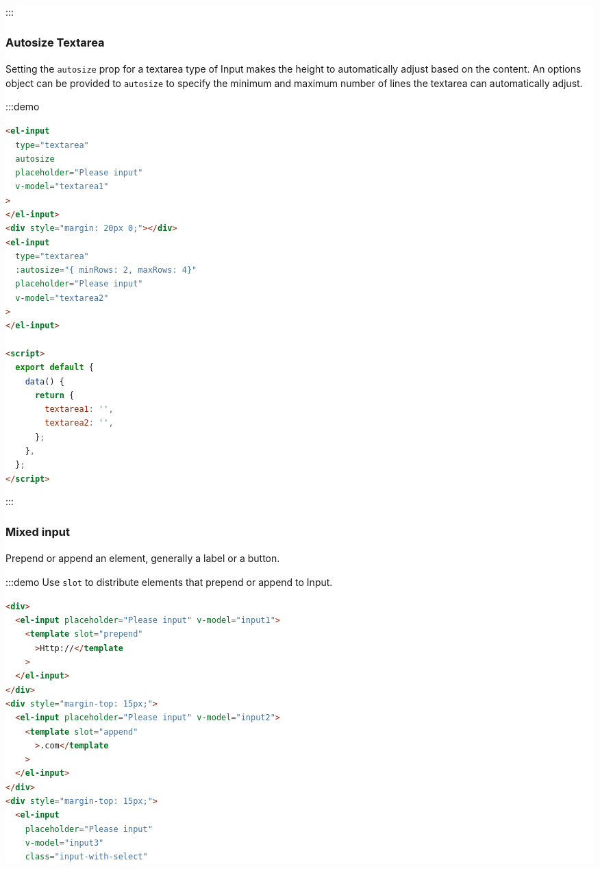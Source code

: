 :::

### Autosize Textarea

Setting the `autosize` prop for a textarea type of Input makes the height to automatically adjust based on the content. An options object can be provided to `autosize` to specify the minimum and maximum number of lines the textarea can automatically adjust.

:::demo

```html
<el-input
  type="textarea"
  autosize
  placeholder="Please input"
  v-model="textarea1"
>
</el-input>
<div style="margin: 20px 0;"></div>
<el-input
  type="textarea"
  :autosize="{ minRows: 2, maxRows: 4}"
  placeholder="Please input"
  v-model="textarea2"
>
</el-input>

<script>
  export default {
    data() {
      return {
        textarea1: '',
        textarea2: '',
      };
    },
  };
</script>
```

:::

### Mixed input

Prepend or append an element, generally a label or a button.

:::demo Use `slot` to distribute elements that prepend or append to Input.

```html
<div>
  <el-input placeholder="Please input" v-model="input1">
    <template slot="prepend"
      >Http://</template
    >
  </el-input>
</div>
<div style="margin-top: 15px;">
  <el-input placeholder="Please input" v-model="input2">
    <template slot="append"
      >.com</template
    >
  </el-input>
</div>
<div style="margin-top: 15px;">
  <el-input
    placeholder="Please input"
    v-model="input3"
    class="input-with-select"
```